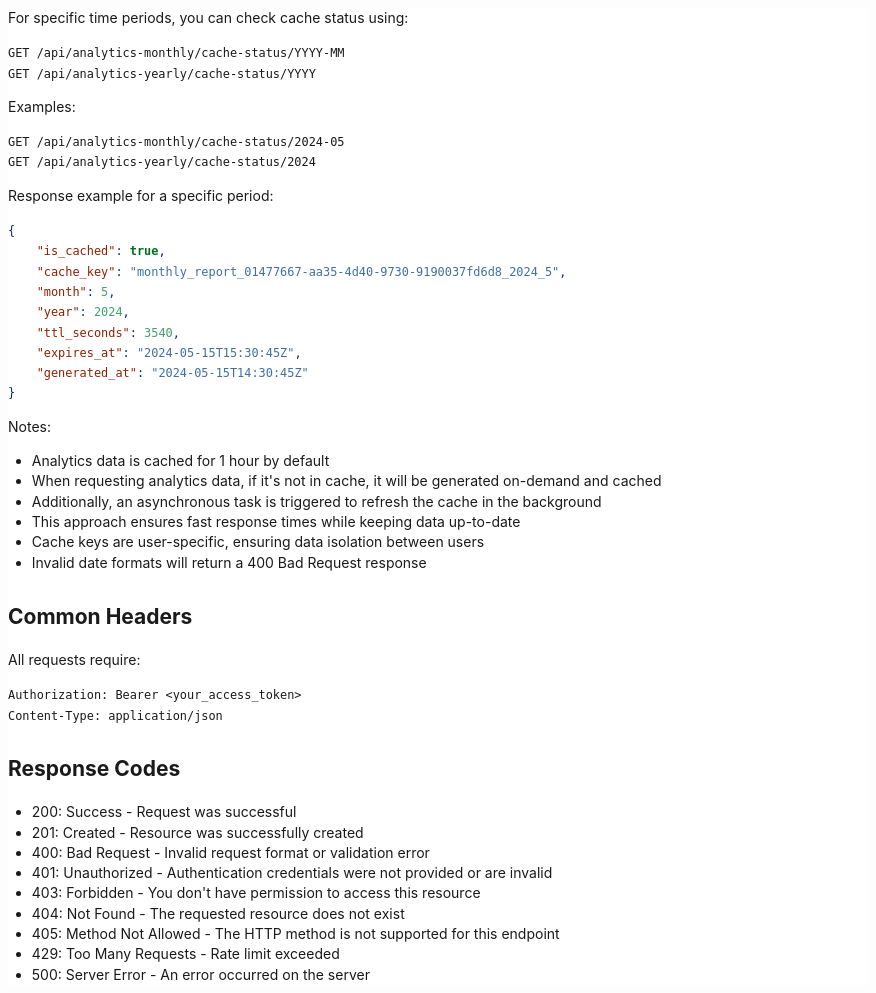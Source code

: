 For specific time periods, you can check cache status using:

```http
GET /api/analytics-monthly/cache-status/YYYY-MM
GET /api/analytics-yearly/cache-status/YYYY
```

Examples:
```http
GET /api/analytics-monthly/cache-status/2024-05
GET /api/analytics-yearly/cache-status/2024
```

Response example for a specific period:
```json
{
    "is_cached": true,
    "cache_key": "monthly_report_01477667-aa35-4d40-9730-9190037fd6d8_2024_5",
    "month": 5,
    "year": 2024,
    "ttl_seconds": 3540,
    "expires_at": "2024-05-15T15:30:45Z",
    "generated_at": "2024-05-15T14:30:45Z"
}
```

Notes:
- Analytics data is cached for 1 hour by default
- When requesting analytics data, if it's not in cache, it will be generated on-demand and cached
- Additionally, an asynchronous task is triggered to refresh the cache in the background
- This approach ensures fast response times while keeping data up-to-date
- Cache keys are user-specific, ensuring data isolation between users
- Invalid date formats will return a 400 Bad Request response

## Common Headers

All requests require:
```http
Authorization: Bearer <your_access_token>
Content-Type: application/json
```

## Response Codes

- 200: Success - Request was successful
- 201: Created - Resource was successfully created
- 400: Bad Request - Invalid request format or validation error
- 401: Unauthorized - Authentication credentials were not provided or are invalid
- 403: Forbidden - You don't have permission to access this resource
- 404: Not Found - The requested resource does not exist
- 405: Method Not Allowed - The HTTP method is not supported for this endpoint
- 429: Too Many Requests - Rate limit exceeded
- 500: Server Error - An error occurred on the server
